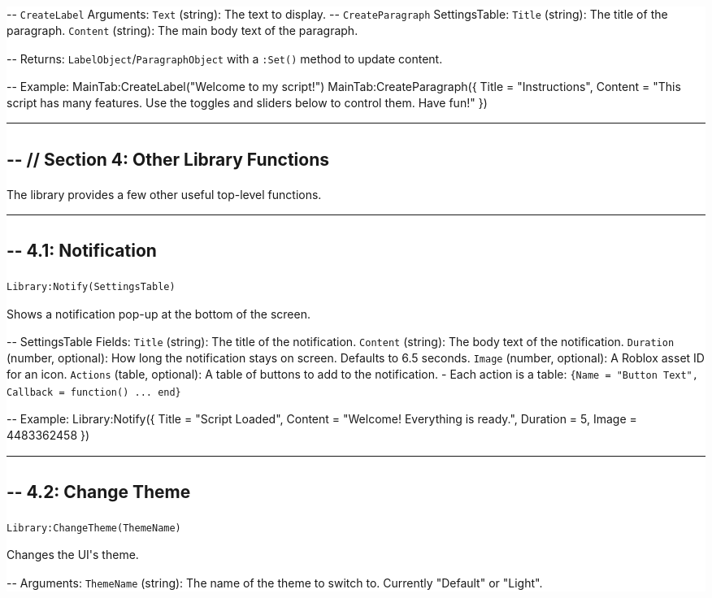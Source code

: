 -- `CreateLabel` Arguments:
    `Text` (string): The text to display.
-- `CreateParagraph` SettingsTable:
    `Title` (string): The title of the paragraph.
    `Content` (string): The main body text of the paragraph.

-- Returns:
    `LabelObject`/`ParagraphObject` with a `:Set()` method to update content.

-- Example:
    MainTab:CreateLabel("Welcome to my script!")
    MainTab:CreateParagraph({
        Title = "Instructions",
        Content = "This script has many features. Use the toggles and sliders below to control them. Have fun!"
    })

-------------------------------------------------------------------------------------------------------------------------
-- // Section 4: Other Library Functions
-------------------------------------------------------------------------------------------------------------------------

The library provides a few other useful top-level functions.

---
-- 4.1: Notification
---
`Library:Notify(SettingsTable)`

Shows a notification pop-up at the bottom of the screen.

-- SettingsTable Fields:
    `Title` (string): The title of the notification.
    `Content` (string): The body text of the notification.
    `Duration` (number, optional): How long the notification stays on screen. Defaults to 6.5 seconds.
    `Image` (number, optional): A Roblox asset ID for an icon.
    `Actions` (table, optional): A table of buttons to add to the notification.
        - Each action is a table: `{Name = "Button Text", Callback = function() ... end}`

-- Example:
    Library:Notify({
        Title = "Script Loaded",
        Content = "Welcome! Everything is ready.",
        Duration = 5,
        Image = 4483362458
    })

---
-- 4.2: Change Theme
---
`Library:ChangeTheme(ThemeName)`

Changes the UI's theme.

-- Arguments:
    `ThemeName` (string): The name of the theme to switch to. Currently "Default" or "Light".
